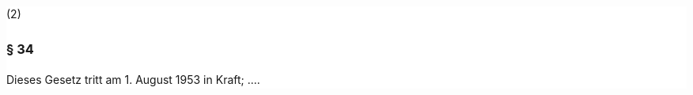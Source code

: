 </div>

<div class="jurAbsatz">

(2)

</div>

</div>

</div>

</div>

<span id="BJNR008570953BJNE003200319.html"></span>

### § 34  

<div>

<div class="jnhtml">

<div>

<div class="jurAbsatz">

Dieses Gesetz tritt am 1. August 1953 in Kraft; ....

</div>

</div>

</div>

</div>
